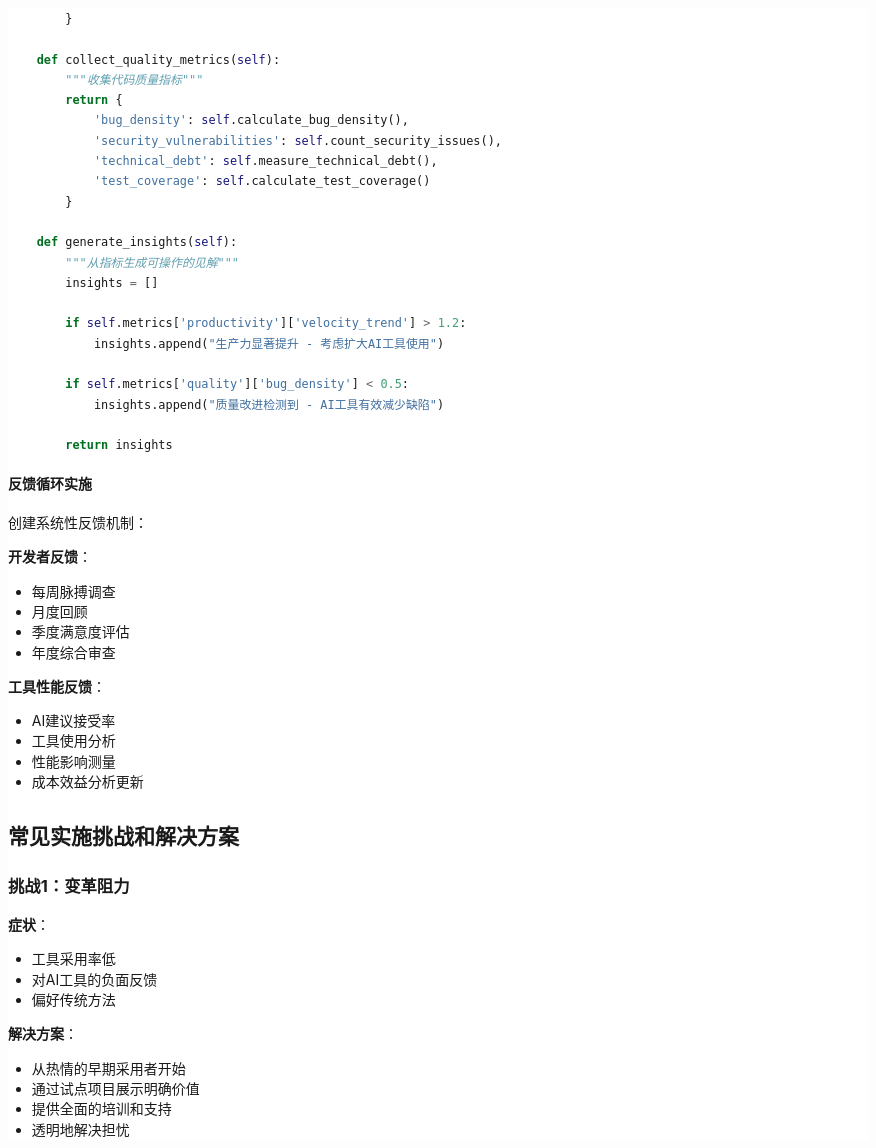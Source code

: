 ```python
        }
    
    def collect_quality_metrics(self):
        """收集代码质量指标"""
        return {
            'bug_density': self.calculate_bug_density(),
            'security_vulnerabilities': self.count_security_issues(),
            'technical_debt': self.measure_technical_debt(),
            'test_coverage': self.calculate_test_coverage()
        }
    
    def generate_insights(self):
        """从指标生成可操作的见解"""
        insights = []
        
        if self.metrics['productivity']['velocity_trend'] > 1.2:
            insights.append("生产力显著提升 - 考虑扩大AI工具使用")
        
        if self.metrics['quality']['bug_density'] < 0.5:
            insights.append("质量改进检测到 - AI工具有效减少缺陷")
        
        return insights
```

#### **反馈循环实施**

创建系统性反馈机制：

**开发者反馈**：
- 每周脉搏调查
- 月度回顾
- 季度满意度评估
- 年度综合审查

**工具性能反馈**：
- AI建议接受率
- 工具使用分析
- 性能影响测量
- 成本效益分析更新

## 常见实施挑战和解决方案

### 挑战1：变革阻力

**症状**：
- 工具采用率低
- 对AI工具的负面反馈
- 偏好传统方法

**解决方案**：
- 从热情的早期采用者开始
- 通过试点项目展示明确价值
- 提供全面的培训和支持
- 透明地解决担忧
